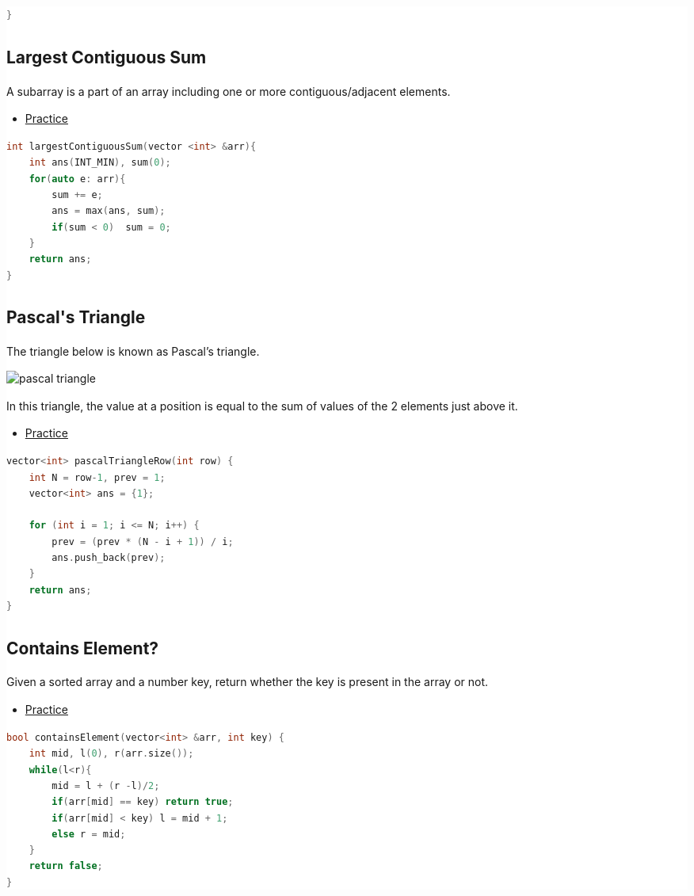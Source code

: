 ```cpp
}
```

## Largest Contiguous Sum

A subarray is a part of an array including one or more contiguous/adjacent elements.

* [Practice](https://workat.tech/problem-solving/practice/largest-contiguous)

```cpp
int largestContiguousSum(vector <int> &arr){
  	int ans(INT_MIN), sum(0);
	for(auto e: arr){
		sum += e;
		ans = max(ans, sum);
		if(sum < 0)  sum = 0;
	}
	return ans;
}
```

## Pascal's Triangle

The triangle below is known as Pascal’s triangle.

![pascal triangle](https://upload.wikimedia.org/wikipedia/commons/0/0d/PascalTriangleAnimated2.gif)

In this triangle, the value at a position is equal to the sum of values of the 2 elements just above it.

* [Practice](https://workat.tech/problem-solving/practice/pascals-triangle)

```cpp
vector<int> pascalTriangleRow(int row) {
	int N = row-1, prev = 1;
	vector<int> ans = {1};
    
    for (int i = 1; i <= N; i++) {
        prev = (prev * (N - i + 1)) / i;
		ans.push_back(prev);
    }
	return ans;
}
```

## Contains Element?

Given a sorted array and a number key, return whether the key is present in the array or not.

* [Practice](https://workat.tech/problem-solving/practice/contains-element)

```cpp
bool containsElement(vector<int> &arr, int key) {
    int mid, l(0), r(arr.size());
	while(l<r){
		mid = l + (r -l)/2;
		if(arr[mid] == key) return true;
		if(arr[mid] < key) l = mid + 1;
		else r = mid;
	}
	return false;
}
```
